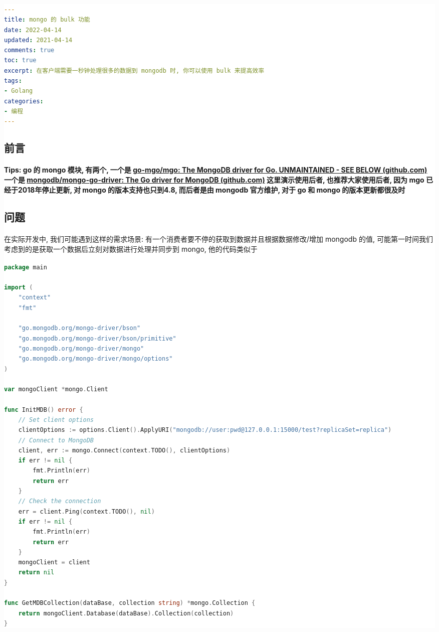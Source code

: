 ```yaml
---
title: mongo 的 bulk 功能
date: 2022-04-14            
updated: 2021-04-14         
comments: true              
toc: true                   
excerpt: 在客户端需要一秒钟处理很多的数据到 mongodb 时, 你可以使用 bulk 来提高效率
tags:                       
- Golang
categories:                 
- 编程
---
```

## 前言
**Tips: go 的 mongo 模块, 有两个, 一个是 [go-mgo/mgo: The MongoDB driver for Go. UNMAINTAINED - SEE BELOW (github.com)](https://github.com/go-mgo/mgo) 一个是 [mongodb/mongo-go-driver: The Go driver for MongoDB (github.com)](https://github.com/mongodb/mongo-go-driver) 这里演示使用后者, 也推荐大家使用后者, 因为 mgo 已经于2018年停止更新, 对 mongo 的版本支持也只到4.8, 而后者是由 mongodb 官方维护, 对于 go 和 mongo 的版本更新都很及时**
## 问题
在实际开发中, 我们可能遇到这样的需求场景: 有一个消费者要不停的获取到数据并且根据数据修改/增加 mongodb 的值, 可能第一时间我们考虑到的是获取一个数据后立刻对数据进行处理并同步到 mongo, 他的代码类似于
``` Go
package main

import (
	"context"
	"fmt"

	"go.mongodb.org/mongo-driver/bson"
	"go.mongodb.org/mongo-driver/bson/primitive"
	"go.mongodb.org/mongo-driver/mongo"
	"go.mongodb.org/mongo-driver/mongo/options"
)

var mongoClient *mongo.Client

func InitMDB() error {
	// Set client options
	clientOptions := options.Client().ApplyURI("mongodb://user:pwd@127.0.0.1:15000/test?replicaSet=replica")
	// Connect to MongoDB
	client, err := mongo.Connect(context.TODO(), clientOptions)
	if err != nil {
		fmt.Println(err)
		return err
	}
	// Check the connection
	err = client.Ping(context.TODO(), nil)
	if err != nil {
		fmt.Println(err)
		return err
	}
	mongoClient = client
	return nil
}

func GetMDBCollection(dataBase, collection string) *mongo.Collection {
	return mongoClient.Database(dataBase).Collection(collection)
}

```